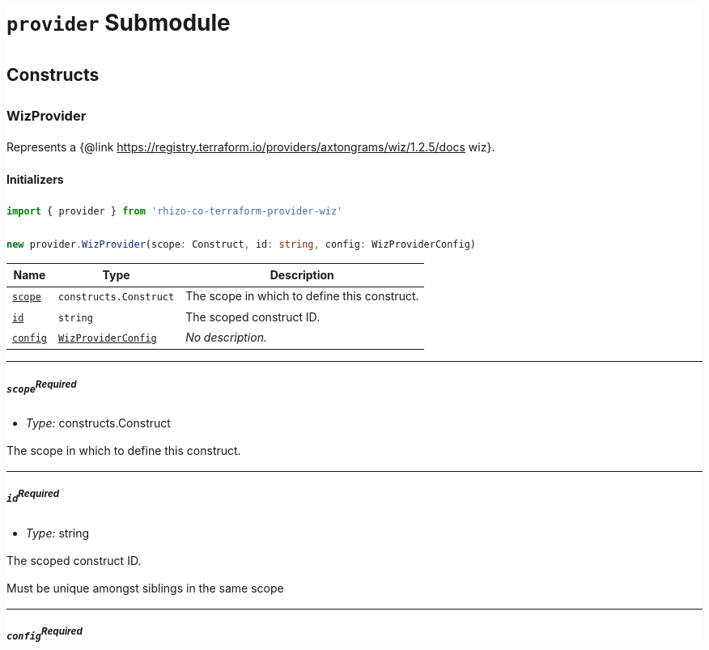 # `provider` Submodule <a name="`provider` Submodule" id="rhizo-co-terraform-provider-wiz.provider"></a>

## Constructs <a name="Constructs" id="Constructs"></a>

### WizProvider <a name="WizProvider" id="rhizo-co-terraform-provider-wiz.provider.WizProvider"></a>

Represents a {@link https://registry.terraform.io/providers/axtongrams/wiz/1.2.5/docs wiz}.

#### Initializers <a name="Initializers" id="rhizo-co-terraform-provider-wiz.provider.WizProvider.Initializer"></a>

```typescript
import { provider } from 'rhizo-co-terraform-provider-wiz'

new provider.WizProvider(scope: Construct, id: string, config: WizProviderConfig)
```

| **Name** | **Type** | **Description** |
| --- | --- | --- |
| <code><a href="#rhizo-co-terraform-provider-wiz.provider.WizProvider.Initializer.parameter.scope">scope</a></code> | <code>constructs.Construct</code> | The scope in which to define this construct. |
| <code><a href="#rhizo-co-terraform-provider-wiz.provider.WizProvider.Initializer.parameter.id">id</a></code> | <code>string</code> | The scoped construct ID. |
| <code><a href="#rhizo-co-terraform-provider-wiz.provider.WizProvider.Initializer.parameter.config">config</a></code> | <code><a href="#rhizo-co-terraform-provider-wiz.provider.WizProviderConfig">WizProviderConfig</a></code> | *No description.* |

---

##### `scope`<sup>Required</sup> <a name="scope" id="rhizo-co-terraform-provider-wiz.provider.WizProvider.Initializer.parameter.scope"></a>

- *Type:* constructs.Construct

The scope in which to define this construct.

---

##### `id`<sup>Required</sup> <a name="id" id="rhizo-co-terraform-provider-wiz.provider.WizProvider.Initializer.parameter.id"></a>

- *Type:* string

The scoped construct ID.

Must be unique amongst siblings in the same scope

---

##### `config`<sup>Required</sup> <a name="config" id="rhizo-co-terraform-provider-wiz.provider.WizProvider.Initializer.parameter.config"></a>
